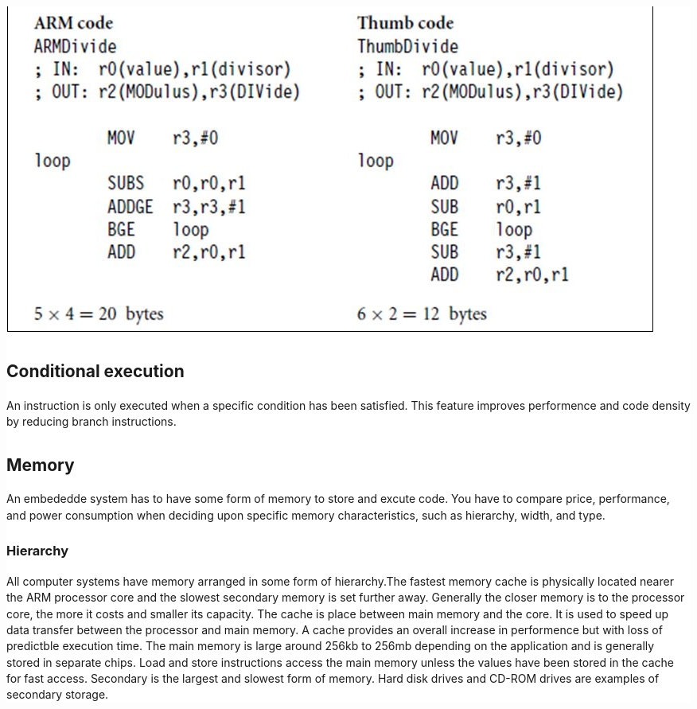 <img src="https://github.com/lakshminarayana8522/Advanced-C/blob/main/Gcc/figures/thumb1.PNG">
</p>
<h2>Conditional execution</h2>
<p>An instruction is only executed when a specific condition has been satisfied. This feature improves performence and code density by reducing branch instructions.</p>

<h2>Memory</h2>
<p>An embededde system has to have some form of memory to store and excute code. You have to compare price, performance, and power consumption when deciding upon specific memory characteristics, such as hierarchy, width, and type.</p>

<h3>Hierarchy</h3>
<p>All computer systems have memory arranged in some form of hierarchy.The fastest memory cache is physically located nearer the ARM processor core and the slowest secondary memory is set further away. Generally the closer memory is to the processor core, the more it costs and smaller its capacity.
	The cache is place between main memory and the core. It is used to speed up data transfer between the processor and main memory. A cache provides an overall increase in performence but with loss of predictble execution time. The main memory is large around 256kb to 256mb depending on the application and is generally stored in separate chips. Load and store instructions access the main memory unless the values have been stored in the cache for fast access. Secondary is the largest and slowest form of memory. Hard disk drives and CD-ROM drives are examples of secondary storage.</p>

 <p align="center">